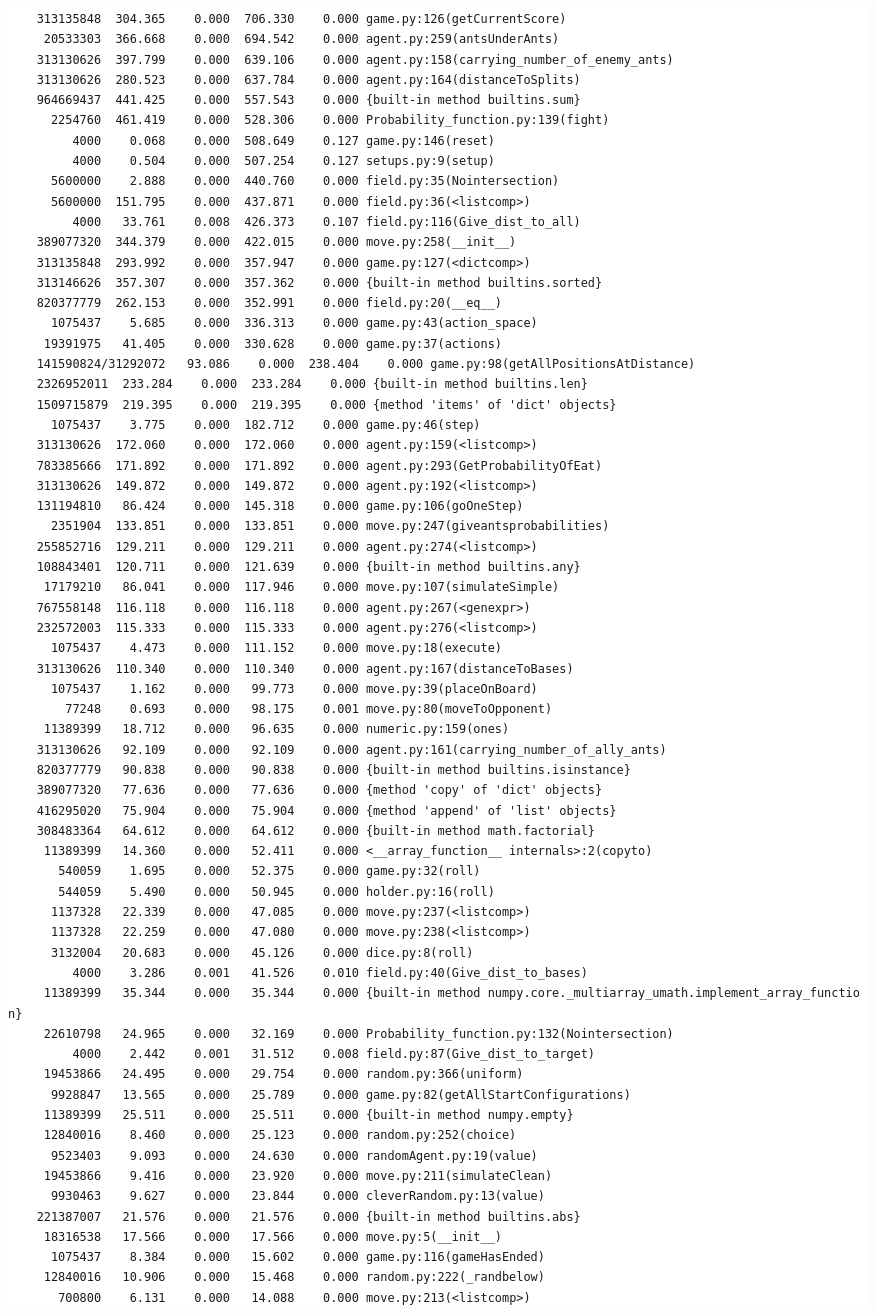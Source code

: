         313135848  304.365    0.000  706.330    0.000 game.py:126(getCurrentScore)
         20533303  366.668    0.000  694.542    0.000 agent.py:259(antsUnderAnts)
        313130626  397.799    0.000  639.106    0.000 agent.py:158(carrying_number_of_enemy_ants)
        313130626  280.523    0.000  637.784    0.000 agent.py:164(distanceToSplits)
        964669437  441.425    0.000  557.543    0.000 {built-in method builtins.sum}
          2254760  461.419    0.000  528.306    0.000 Probability_function.py:139(fight)
             4000    0.068    0.000  508.649    0.127 game.py:146(reset)
             4000    0.504    0.000  507.254    0.127 setups.py:9(setup)
          5600000    2.888    0.000  440.760    0.000 field.py:35(Nointersection)
          5600000  151.795    0.000  437.871    0.000 field.py:36(<listcomp>)
             4000   33.761    0.008  426.373    0.107 field.py:116(Give_dist_to_all)
        389077320  344.379    0.000  422.015    0.000 move.py:258(__init__)
        313135848  293.992    0.000  357.947    0.000 game.py:127(<dictcomp>)
        313146626  357.307    0.000  357.362    0.000 {built-in method builtins.sorted}
        820377779  262.153    0.000  352.991    0.000 field.py:20(__eq__)
          1075437    5.685    0.000  336.313    0.000 game.py:43(action_space)
         19391975   41.405    0.000  330.628    0.000 game.py:37(actions)
        141590824/31292072   93.086    0.000  238.404    0.000 game.py:98(getAllPositionsAtDistance)
        2326952011  233.284    0.000  233.284    0.000 {built-in method builtins.len}
        1509715879  219.395    0.000  219.395    0.000 {method 'items' of 'dict' objects}
          1075437    3.775    0.000  182.712    0.000 game.py:46(step)
        313130626  172.060    0.000  172.060    0.000 agent.py:159(<listcomp>)
        783385666  171.892    0.000  171.892    0.000 agent.py:293(GetProbabilityOfEat)
        313130626  149.872    0.000  149.872    0.000 agent.py:192(<listcomp>)
        131194810   86.424    0.000  145.318    0.000 game.py:106(goOneStep)
          2351904  133.851    0.000  133.851    0.000 move.py:247(giveantsprobabilities)
        255852716  129.211    0.000  129.211    0.000 agent.py:274(<listcomp>)
        108843401  120.711    0.000  121.639    0.000 {built-in method builtins.any}
         17179210   86.041    0.000  117.946    0.000 move.py:107(simulateSimple)
        767558148  116.118    0.000  116.118    0.000 agent.py:267(<genexpr>)
        232572003  115.333    0.000  115.333    0.000 agent.py:276(<listcomp>)
          1075437    4.473    0.000  111.152    0.000 move.py:18(execute)
        313130626  110.340    0.000  110.340    0.000 agent.py:167(distanceToBases)
          1075437    1.162    0.000   99.773    0.000 move.py:39(placeOnBoard)
            77248    0.693    0.000   98.175    0.001 move.py:80(moveToOpponent)
         11389399   18.712    0.000   96.635    0.000 numeric.py:159(ones)
        313130626   92.109    0.000   92.109    0.000 agent.py:161(carrying_number_of_ally_ants)
        820377779   90.838    0.000   90.838    0.000 {built-in method builtins.isinstance}
        389077320   77.636    0.000   77.636    0.000 {method 'copy' of 'dict' objects}
        416295020   75.904    0.000   75.904    0.000 {method 'append' of 'list' objects}
        308483364   64.612    0.000   64.612    0.000 {built-in method math.factorial}
         11389399   14.360    0.000   52.411    0.000 <__array_function__ internals>:2(copyto)
           540059    1.695    0.000   52.375    0.000 game.py:32(roll)
           544059    5.490    0.000   50.945    0.000 holder.py:16(roll)
          1137328   22.339    0.000   47.085    0.000 move.py:237(<listcomp>)
          1137328   22.259    0.000   47.080    0.000 move.py:238(<listcomp>)
          3132004   20.683    0.000   45.126    0.000 dice.py:8(roll)
             4000    3.286    0.001   41.526    0.010 field.py:40(Give_dist_to_bases)
         11389399   35.344    0.000   35.344    0.000 {built-in method numpy.core._multiarray_umath.implement_array_function}
         22610798   24.965    0.000   32.169    0.000 Probability_function.py:132(Nointersection)
             4000    2.442    0.001   31.512    0.008 field.py:87(Give_dist_to_target)
         19453866   24.495    0.000   29.754    0.000 random.py:366(uniform)
          9928847   13.565    0.000   25.789    0.000 game.py:82(getAllStartConfigurations)
         11389399   25.511    0.000   25.511    0.000 {built-in method numpy.empty}
         12840016    8.460    0.000   25.123    0.000 random.py:252(choice)
          9523403    9.093    0.000   24.630    0.000 randomAgent.py:19(value)
         19453866    9.416    0.000   23.920    0.000 move.py:211(simulateClean)
          9930463    9.627    0.000   23.844    0.000 cleverRandom.py:13(value)
        221387007   21.576    0.000   21.576    0.000 {built-in method builtins.abs}
         18316538   17.566    0.000   17.566    0.000 move.py:5(__init__)
          1075437    8.384    0.000   15.602    0.000 game.py:116(gameHasEnded)
         12840016   10.906    0.000   15.468    0.000 random.py:222(_randbelow)
           700800    6.131    0.000   14.088    0.000 move.py:213(<listcomp>)